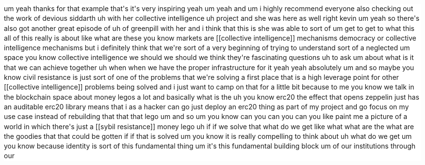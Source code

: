 um yeah thanks for that example that's
it's very inspiring
yeah
um yeah and um i highly recommend
everyone also checking out the work of
devious siddarth uh with her collective
intelligence uh project and she was here
as well right kevin
um yeah
so there's also got another great
episode of uh of greenpill with her and
i think that this is she was able to
sort of
um
get to
get to what this all of this really is
about like what are these you know
markets are [[collective intelligence]]
mechanisms democracy or collective
intelligence mechanisms but i definitely
think that we're sort of a very
beginning of trying to understand sort
of a neglected
um space you know collective
intelligence we should we should we
think they're fascinating questions uh
to ask
um about what is it that we can achieve
together uh when when we have the proper
infrastructure for it
yeah yeah absolutely
um and so maybe you know civil
resistance is just sort of one of the
problems that we're solving a first
place that is a high leverage point for
other [[collective intelligence]] problems
being solved and i just want to camp on
that for a little bit because to me you
know we talk in the blockchain space
about money legos a lot and basically
what is the uh you know erc20 the effect
that opens zeppelin just has an
auditable erc20 library means that i as
a hacker can go just deploy an erc20
thing as part of my project and go focus
on my use case instead of rebuilding
that that that lego
um and so
um you know can you can you can you like
paint me a picture of a world in which
there's just a [[sybil resistance]] money
lego uh if if we solve that what do we
get like what what are the what are the
goodies that that could be gotten if if
that is solved
um you know it is really
compelling to think about uh what do we
get
um you know because identity is sort of
this
fundamental thing
um
it's this fundamental building block
um of our institutions through our